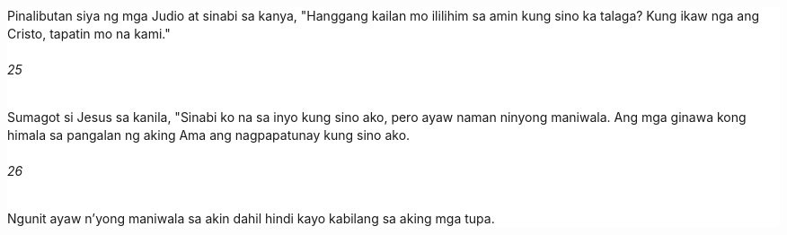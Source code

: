 


Pinalibutan siya ng mga Judio at sinabi sa kanya, "Hanggang kailan mo ililihim sa amin kung sino ka talaga? Kung ikaw nga ang Cristo, tapatin mo na kami." 





















###### 25 










Sumagot si Jesus sa kanila, "Sinabi ko na sa inyo kung sino ako, pero ayaw naman ninyong maniwala. Ang mga ginawa kong himala sa pangalan ng aking Ama ang nagpapatunay kung sino ako. 





















###### 26 










Ngunit ayaw nʼyong maniwala sa akin dahil hindi kayo kabilang sa aking mga tupa. 













